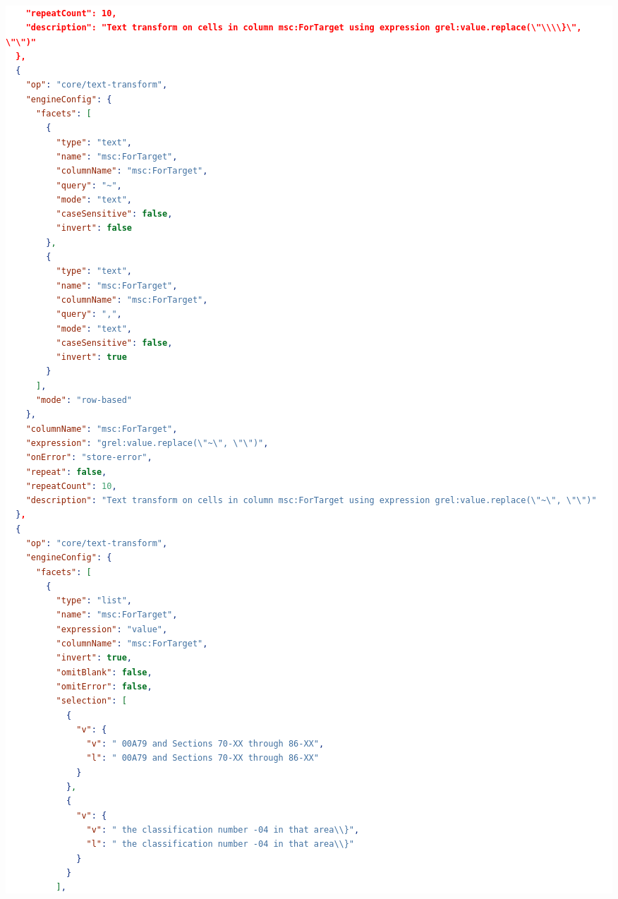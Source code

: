```json
    "repeatCount": 10,
    "description": "Text transform on cells in column msc:ForTarget using expression grel:value.replace(\"\\\\}\", \"\")"
  },
  {
    "op": "core/text-transform",
    "engineConfig": {
      "facets": [
        {
          "type": "text",
          "name": "msc:ForTarget",
          "columnName": "msc:ForTarget",
          "query": "~",
          "mode": "text",
          "caseSensitive": false,
          "invert": false
        },
        {
          "type": "text",
          "name": "msc:ForTarget",
          "columnName": "msc:ForTarget",
          "query": ",",
          "mode": "text",
          "caseSensitive": false,
          "invert": true
        }
      ],
      "mode": "row-based"
    },
    "columnName": "msc:ForTarget",
    "expression": "grel:value.replace(\"~\", \"\")",
    "onError": "store-error",
    "repeat": false,
    "repeatCount": 10,
    "description": "Text transform on cells in column msc:ForTarget using expression grel:value.replace(\"~\", \"\")"
  },
  {
    "op": "core/text-transform",
    "engineConfig": {
      "facets": [
        {
          "type": "list",
          "name": "msc:ForTarget",
          "expression": "value",
          "columnName": "msc:ForTarget",
          "invert": true,
          "omitBlank": false,
          "omitError": false,
          "selection": [
            {
              "v": {
                "v": " 00A79 and Sections 70-XX through 86-XX",
                "l": " 00A79 and Sections 70-XX through 86-XX"
              }
            },
            {
              "v": {
                "v": " the classification number -04 in that area\\}",
                "l": " the classification number -04 in that area\\}"
              }
            }
          ],
```